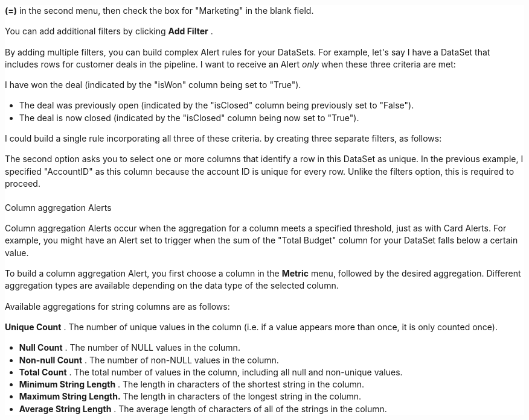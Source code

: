 **(=)**
 in the second menu, then check the box for "Marketing" in the blank field.


 You can add additional filters by clicking
 **Add Filter**
 .

By adding multiple filters, you can build complex Alert rules for your DataSets. For example, let's say I have a DataSet that includes rows for customer deals in the pipeline. I want to receive an Alert
 *only*
 when these three criteria are met:

 I have won the deal (indicated by the "isWon" column being set to "True").
* The deal was previously open (indicated by the "isClosed" column being previously set to "False").
* The deal is now closed (indicated by the "isClosed" column being now set to "True").

I could build a single rule incorporating all three of these criteria. by creating three separate filters, as follows:

The second option asks you to select one or more columns that identify a row in this DataSet as unique. In the previous example, I specified "AccountID" as this column because the account ID is unique for every row. Unlike the filters option, this is required to proceed.

####
 Column aggregation Alerts

Column aggregation Alerts occur when the aggregation for a column meets a specified threshold, just as with Card Alerts. For example, you might have an Alert set to trigger when the sum of the "Total Budget" column for your DataSet falls below a certain value.


 To build a column aggregation Alert, you first choose a column in the
 **Metric**
 menu, followed by the desired aggregation. Different aggregation types are available depending on the data type of the selected column.


 Available aggregations for string columns are as follows:

 **Unique Count**
 . The number of unique values in the column (i.e. if a value appears more than once, it is only counted once).
* **Null Count**
 . The number of NULL values in the column.
* **Non-null Count**
 . The number of non-NULL values in the column.
* **Total Count**
 . The total number of values in the column, including all null and non-unique values.
* **Minimum String Length**
 . The length in characters of the shortest string in the column.
* **Maximum String Length.**
 The length in characters of the longest string in the column.
* **Average String Length**
 . The average length of characters of all of the strings in the column.
